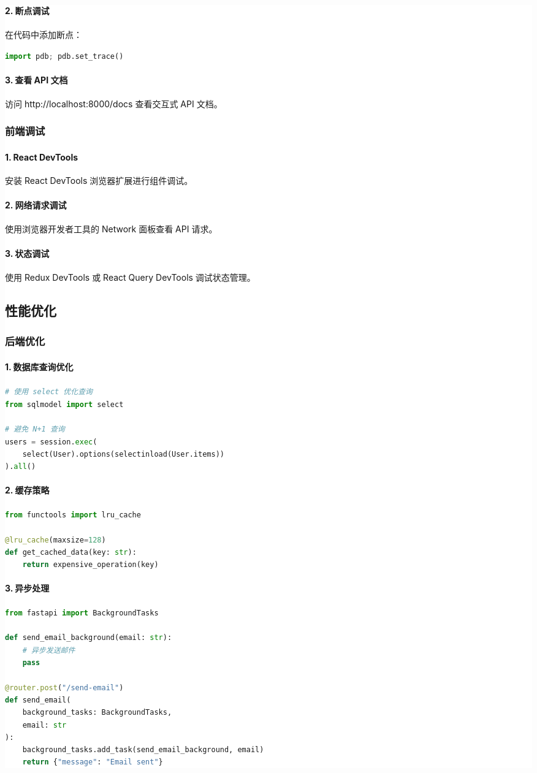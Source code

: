 #### 2. 断点调试
在代码中添加断点：
```python
import pdb; pdb.set_trace()
```

#### 3. 查看 API 文档
访问 http://localhost:8000/docs 查看交互式 API 文档。

### 前端调试

#### 1. React DevTools
安装 React DevTools 浏览器扩展进行组件调试。

#### 2. 网络请求调试
使用浏览器开发者工具的 Network 面板查看 API 请求。

#### 3. 状态调试
使用 Redux DevTools 或 React Query DevTools 调试状态管理。

## 性能优化

### 后端优化

#### 1. 数据库查询优化
```python
# 使用 select 优化查询
from sqlmodel import select

# 避免 N+1 查询
users = session.exec(
    select(User).options(selectinload(User.items))
).all()
```

#### 2. 缓存策略
```python
from functools import lru_cache

@lru_cache(maxsize=128)
def get_cached_data(key: str):
    return expensive_operation(key)
```

#### 3. 异步处理
```python
from fastapi import BackgroundTasks

def send_email_background(email: str):
    # 异步发送邮件
    pass

@router.post("/send-email")
def send_email(
    background_tasks: BackgroundTasks,
    email: str
):
    background_tasks.add_task(send_email_background, email)
    return {"message": "Email sent"}
```
